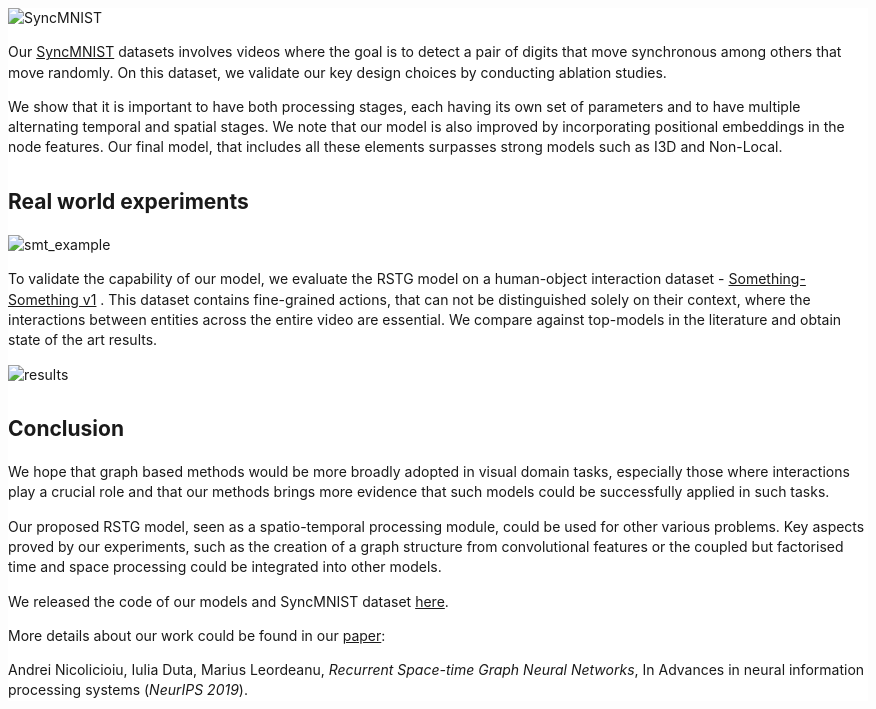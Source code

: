 <img src="/galleries/rstg_pictures/digits.gif" alt="SyncMNIST"	title="SyncMNIST" width=600   />

Our <a href="https://github.com/IuliaDuta/RSTG">SyncMNIST</a> datasets involves videos where the goal is to detect a pair of digits that move synchronous among others that move randomly. On this dataset, we validate our key design choices by conducting ablation studies. 

We show that it is important to have both processing stages, each having its own set of parameters and to have multiple alternating temporal and spatial stages. We note that our model is also improved by incorporating positional embeddings in the node features. Our final model, that includes all these elements  surpasses strong models such as I3D and Non-Local.


## Real world experiments

![smt_example](/galleries/rstg_pictures/smt-smt2.gif "a) Failing to put something into something because something does not fit b) pretending to put something into something")


To validate the capability of our model, we evaluate the RSTG model on a human-object interaction dataset - <a href="https://20bn.com/datasets/something-something/v1">Something-Something v1</a> . This dataset contains fine-grained actions, that can not be distinguished solely on their context, where the interactions between entities across the entire video are essential.  We compare against top-models in the literature and obtain state of the art results.


![results](/galleries/rstg_pictures/chart.svg "Something-Something Results")


## Conclusion


We hope that graph based methods would be more broadly  adopted in visual domain tasks, especially those where interactions play a crucial role and that our methods brings more evidence that such models could be successfully applied in such tasks. 

Our proposed RSTG model, seen as a spatio-temporal processing module, could be used for other various problems. Key aspects proved by our experiments,  such as the creation of a graph structure from convolutional features or the coupled but factorised time and space processing could be integrated into other models.

We released the code of our models and SyncMNIST dataset
<a
href="https://github.com/IuliaDuta/RSTG">here</a>.

More details  about our work could be found in our
<a
href="https://papers.nips.cc/paper/9444-recurrent-space-time-graph-neural-networks">paper</a>: 


Andrei Nicolicioiu, Iulia Duta, Marius Leordeanu, *Recurrent Space-time Graph Neural Networks*,   In Advances in neural information processing systems (*NeurIPS 2019*).


